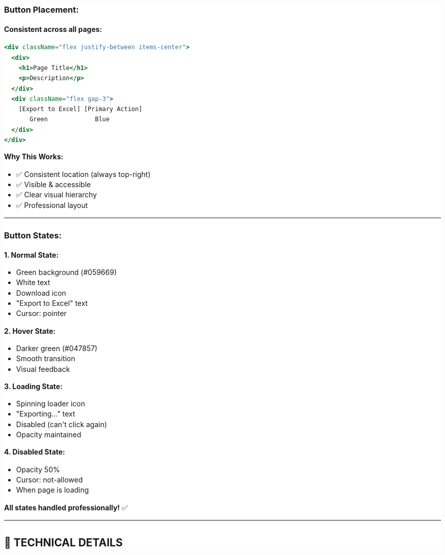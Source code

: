 ### **Button Placement:**

**Consistent across all pages:**
```jsx
<div className="flex justify-between items-center">
  <div>
    <h1>Page Title</h1>
    <p>Description</p>
  </div>
  <div className="flex gap-3">
    [Export to Excel] [Primary Action]
       Green             Blue
  </div>
</div>
```

**Why This Works:**
- ✅ Consistent location (always top-right)
- ✅ Visible & accessible
- ✅ Clear visual hierarchy
- ✅ Professional layout

---

### **Button States:**

**1. Normal State:**
- Green background (#059669)
- White text
- Download icon
- "Export to Excel" text
- Cursor: pointer

**2. Hover State:**
- Darker green (#047857)
- Smooth transition
- Visual feedback

**3. Loading State:**
- Spinning loader icon
- "Exporting..." text
- Disabled (can't click again)
- Opacity maintained

**4. Disabled State:**
- Opacity 50%
- Cursor: not-allowed
- When page is loading

**All states handled professionally!** ✅

---

## 🔧 **TECHNICAL DETAILS**
